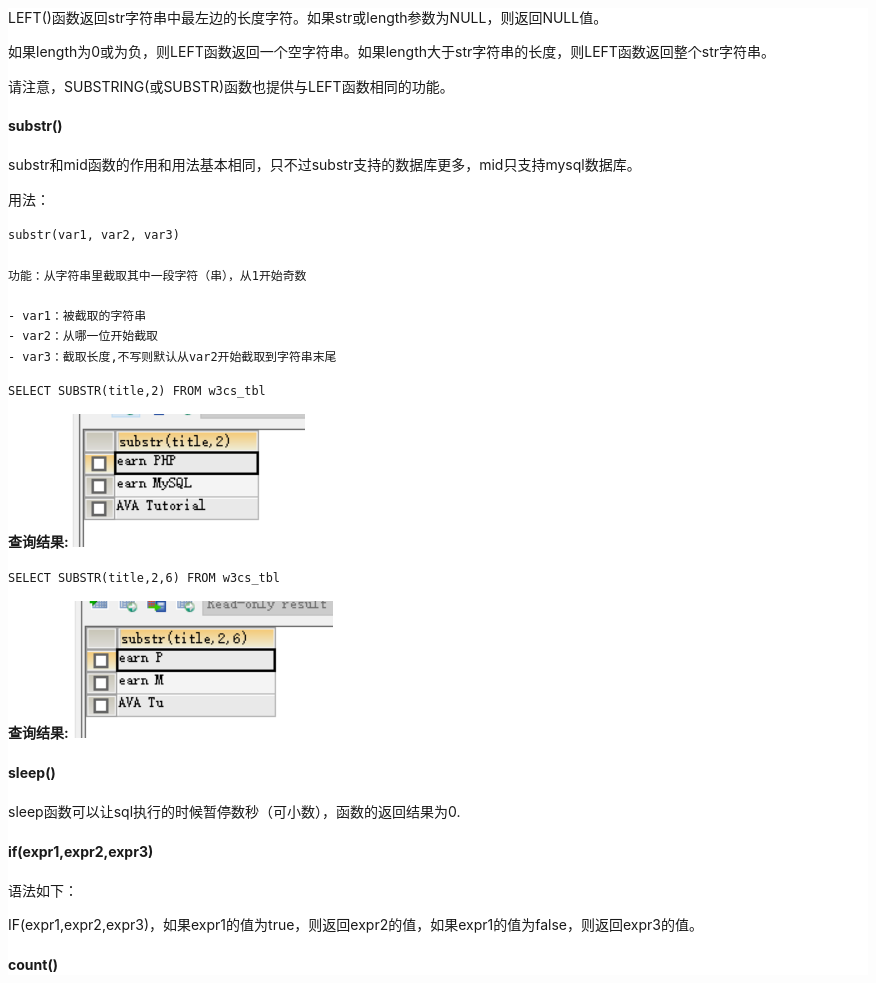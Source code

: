 LEFT()函数返回str字符串中最左边的长度字符。如果str或length参数为NULL，则返回NULL值。

如果length为0或为负，则LEFT函数返回一个空字符串。如果length大于str字符串的长度，则LEFT函数返回整个str字符串。

请注意，SUBSTRING(或SUBSTR)函数也提供与LEFT函数相同的功能。

#### substr()

substr和mid函数的作用和用法基本相同，只不过substr支持的数据库更多，mid只支持mysql数据库。

用法：

    substr(var1, var2, var3)
    
    功能：从字符串里截取其中一段字符（串），从1开始奇数
    
    - var1：被截取的字符串
    - var2：从哪一位开始截取
    - var3：截取长度,不写则默认从var2开始截取到字符串末尾

```mysql
SELECT SUBSTR(title,2) FROM w3cs_tbl
```

**查询结果:**![image-20220905210219394](SQL注入.assets/image-20220905210219394.png)



```mysql
SELECT SUBSTR(title,2,6) FROM w3cs_tbl
```

**查询结果:**![image-20220905210316918](SQL注入.assets/image-20220905210316918.png)

#### sleep()

sleep函数可以让sql执行的时候暂停数秒（可小数），函数的返回结果为0.

#### if(expr1,expr2,expr3)

语法如下：

IF(expr1,expr2,expr3)，如果expr1的值为true，则返回expr2的值，如果expr1的值为false，则返回expr3的值。

#### count()
